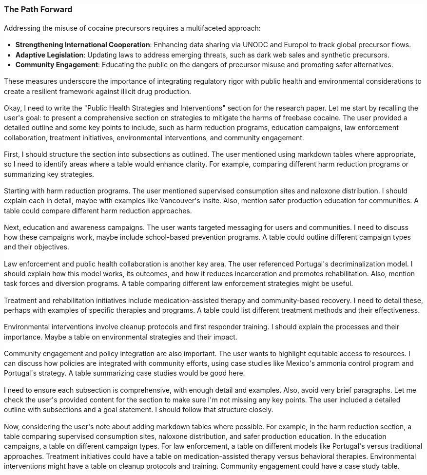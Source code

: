 ### **The Path Forward**  
Addressing the misuse of cocaine precursors requires a multifaceted approach:  
- **Strengthening International Cooperation**: Enhancing data sharing via UNODC and Europol to track global precursor flows.  
- **Adaptive Legislation**: Updating laws to address emerging threats, such as dark web sales and synthetic precursors.  
- **Community Engagement**: Educating the public on the dangers of precursor misuse and promoting safer alternatives.  

These measures underscore the importance of integrating regulatory rigor with public health and environmental considerations to create a resilient framework against illicit drug production.


<think>
Okay, I need to write the "Public Health Strategies and Interventions" section for the research paper. Let me start by recalling the user's goal: to present a comprehensive section on strategies to mitigate the harms of freebase cocaine. The user provided a detailed outline and some key points to include, such as harm reduction programs, education campaigns, law enforcement collaboration, treatment initiatives, environmental interventions, and community engagement.

First, I should structure the section into subsections as outlined. The user mentioned using markdown tables where appropriate, so I need to identify areas where a table would enhance clarity. For example, comparing different harm reduction programs or summarizing key strategies.

Starting with harm reduction programs. The user mentioned supervised consumption sites and naloxone distribution. I should explain each in detail, maybe with examples like Vancouver's Insite. Also, mention safer production education for communities. A table could compare different harm reduction approaches.

Next, education and awareness campaigns. The user wants targeted messaging for users and communities. I need to discuss how these campaigns work, maybe include school-based prevention programs. A table could outline different campaign types and their objectives.

Law enforcement and public health collaboration is another key area. The user referenced Portugal's decriminalization model. I should explain how this model works, its outcomes, and how it reduces incarceration and promotes rehabilitation. Also, mention task forces and diversion programs. A table comparing different law enforcement strategies might be useful.

Treatment and rehabilitation initiatives include medication-assisted therapy and community-based recovery. I need to detail these, perhaps with examples of specific therapies and programs. A table could list different treatment methods and their effectiveness.

Environmental interventions involve cleanup protocols and first responder training. I should explain the processes and their importance. Maybe a table on environmental strategies and their impact.

Community engagement and policy integration are also important. The user wants to highlight equitable access to resources. I can discuss how policies are integrated with community efforts, using case studies like Mexico's ammonia control program and Portugal's strategy. A table summarizing case studies would be good here.

I need to ensure each subsection is comprehensive, with enough detail and examples. Also, avoid very brief paragraphs. Let me check the user's provided content for the section to make sure I'm not missing any key points. The user included a detailed outline with subsections and a goal statement. I should follow that structure closely.

Now, considering the user's note about adding markdown tables where possible. For example, in the harm reduction section, a table comparing supervised consumption sites, naloxone distribution, and safer production education. In the education campaigns, a table on different campaign types. For law enforcement, a table on different models like Portugal's versus traditional approaches. Treatment initiatives could have a table on medication-assisted therapy versus behavioral therapies. Environmental interventions might have a table on cleanup protocols and training. Community engagement could have a case study table.
